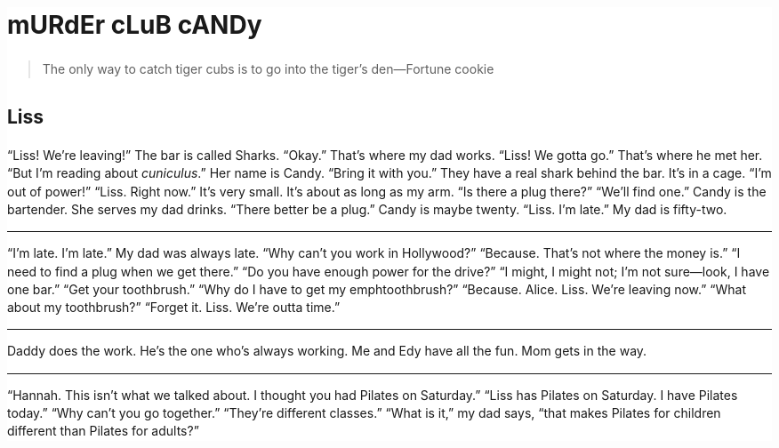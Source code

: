 # mURdEr cLuB cANDy

> The only way to catch tiger cubs is to go into the tiger’s den—Fortune cookie  

## Liss

“Liss!  We’re leaving!”
The bar is called Sharks.
“Okay.”
That’s where my dad works.
“Liss!  We gotta go.”
That’s where he met her.
“But I’m reading about *cuniculus*.”
Her name is Candy.
“Bring it with you.”
They have a real shark behind the bar.  It’s in a cage.
“I’m out of power!”
“Liss.  Right now.”
It’s very small.  It’s about as long as my arm.
“Is there a plug there?”
“We’ll find one.”
Candy is the bartender.  She serves my dad drinks.
“There better be a plug.”
Candy is maybe twenty.
“Liss.  I’m late.”
My dad is fifty-two.

- - - -

“I’m late.  I’m late.”  My dad was always late.
“Why can’t you work in Hollywood?”
“Because.  That’s not where the money is.”
“I need to find a plug when we get there.”
“Do you have enough power for the drive?”
“I might, I might not; I’m not sure—look, I have one bar.”
“Get your toothbrush.”
“Why do I have to get my emphtoothbrush?”
“Because.  Alice.  Liss.  We’re leaving now.”
“What about my toothbrush?”
“Forget it.  Liss.  We’re outta time.”

- - - -

Daddy does the work.  He’s the one who’s always working.  Me and Edy have all the fun.  Mom gets in the way.

- - - -

“Hannah.  This isn’t what we talked about.  I thought you had Pilates on Saturday.”
“Liss has Pilates on Saturday.  I have Pilates today.”
“Why can’t you go together.”
“They’re different classes.”
“What is it,” my dad says, “that makes Pilates for children different than Pilates for adults?”
